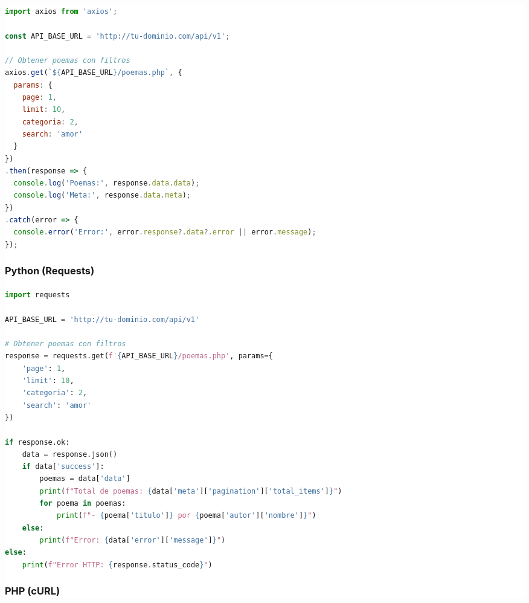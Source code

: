 ```javascript
import axios from 'axios';

const API_BASE_URL = 'http://tu-dominio.com/api/v1';

// Obtener poemas con filtros
axios.get(`${API_BASE_URL}/poemas.php`, {
  params: {
    page: 1,
    limit: 10,
    categoria: 2,
    search: 'amor'
  }
})
.then(response => {
  console.log('Poemas:', response.data.data);
  console.log('Meta:', response.data.meta);
})
.catch(error => {
  console.error('Error:', error.response?.data?.error || error.message);
});
```

### Python (Requests)

```python
import requests

API_BASE_URL = 'http://tu-dominio.com/api/v1'

# Obtener poemas con filtros
response = requests.get(f'{API_BASE_URL}/poemas.php', params={
    'page': 1,
    'limit': 10,
    'categoria': 2,
    'search': 'amor'
})

if response.ok:
    data = response.json()
    if data['success']:
        poemas = data['data']
        print(f"Total de poemas: {data['meta']['pagination']['total_items']}")
        for poema in poemas:
            print(f"- {poema['titulo']} por {poema['autor']['nombre']}")
    else:
        print(f"Error: {data['error']['message']}")
else:
    print(f"Error HTTP: {response.status_code}")
```

### PHP (cURL)
